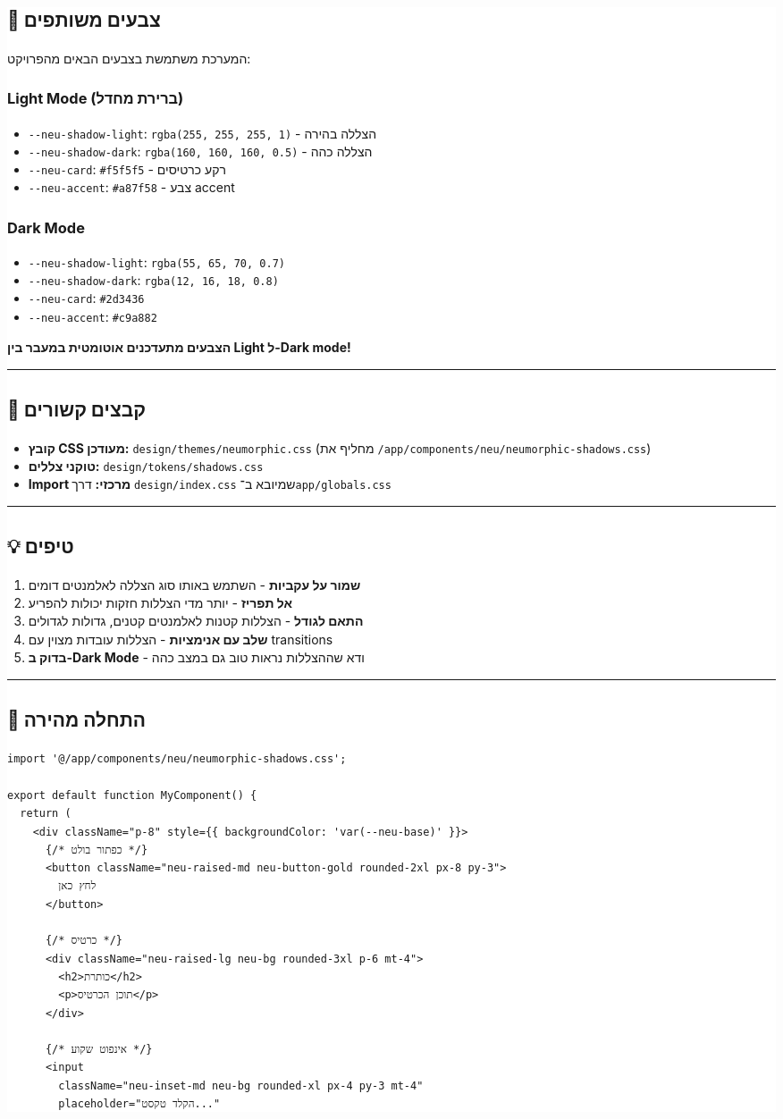 ## 🌈 צבעים משותפים

המערכת משתמשת בצבעים הבאים מהפרויקט:

### Light Mode (ברירת מחדל)

- `--neu-shadow-light`: `rgba(255, 255, 255, 1)` - הצללה בהירה
- `--neu-shadow-dark`: `rgba(160, 160, 160, 0.5)` - הצללה כהה
- `--neu-card`: `#f5f5f5` - רקע כרטיסים
- `--neu-accent`: `#a87f58` - צבע accent

### Dark Mode

- `--neu-shadow-light`: `rgba(55, 65, 70, 0.7)`
- `--neu-shadow-dark`: `rgba(12, 16, 18, 0.8)`
- `--neu-card`: `#2d3436`
- `--neu-accent`: `#c9a882`

**הצבעים מתעדכנים אוטומטית במעבר בין Light ל-Dark mode!**

---

## 🔗 קבצים קשורים

- **קובץ CSS מעודכן:** `design/themes/neumorphic.css` (מחליף את `/app/components/neu/neumorphic-shadows.css`)
- **טוקני צללים:** `design/tokens/shadows.css`
- **Import מרכזי:** דרך `design/index.css` שמיובא ב־`app/globals.css`

---

## 💡 טיפים

1. **שמור על עקביות** - השתמש באותו סוג הצללה לאלמנטים דומים
2. **אל תפריז** - יותר מדי הצללות חזקות יכולות להפריע
3. **התאם לגודל** - הצללות קטנות לאלמנטים קטנים, גדולות לגדולים
4. **שלב עם אנימציות** - הצללות עובדות מצוין עם transitions
5. **בדוק ב-Dark Mode** - ודא שההצללות נראות טוב גם במצב כהה

---

## 🚀 התחלה מהירה

```tsx
import '@/app/components/neu/neumorphic-shadows.css';

export default function MyComponent() {
  return (
    <div className="p-8" style={{ backgroundColor: 'var(--neu-base)' }}>
      {/* כפתור בולט */}
      <button className="neu-raised-md neu-button-gold rounded-2xl px-8 py-3">
        לחץ כאן
      </button>

      {/* כרטיס */}
      <div className="neu-raised-lg neu-bg rounded-3xl p-6 mt-4">
        <h2>כותרת</h2>
        <p>תוכן הכרטיס</p>
      </div>

      {/* אינפוט שקוע */}
      <input
        className="neu-inset-md neu-bg rounded-xl px-4 py-3 mt-4"
        placeholder="הקלד טקסט..."
```